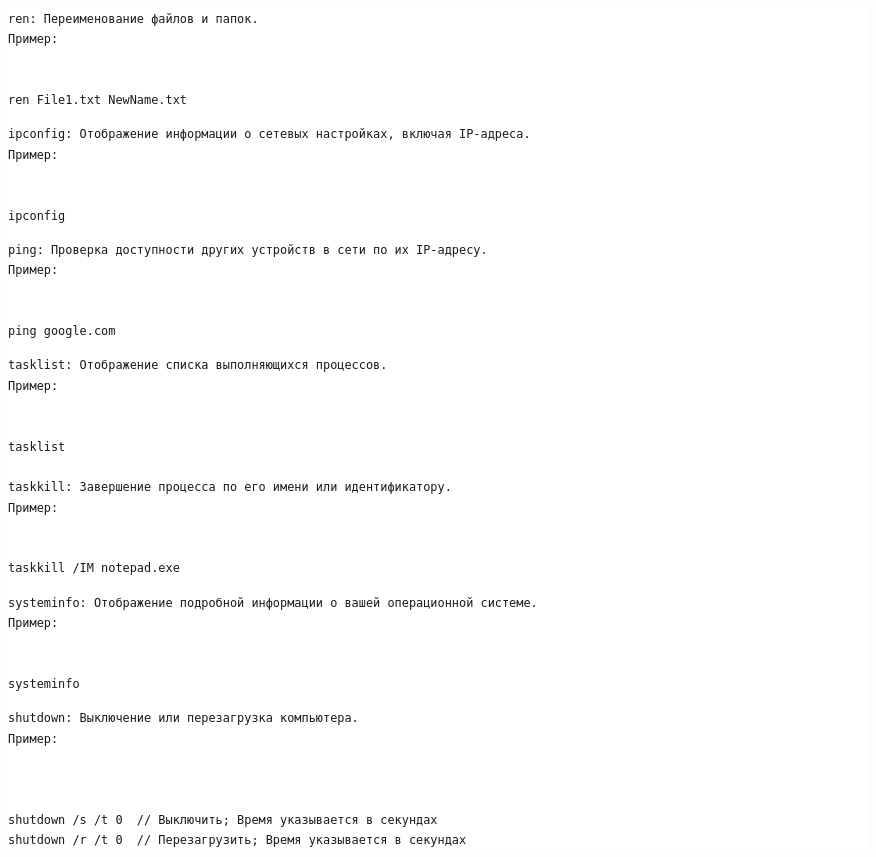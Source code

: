 ```
ren: Переименование файлов и папок.
Пример:


ren File1.txt NewName.txt
```

```
ipconfig: Отображение информации о сетевых настройках, включая IP-адреса.
Пример:


ipconfig
```

```
ping: Проверка доступности других устройств в сети по их IP-адресу.
Пример:


ping google.com
```

```
tasklist: Отображение списка выполняющихся процессов.
Пример:


tasklist

taskkill: Завершение процесса по его имени или идентификатору.
Пример:


taskkill /IM notepad.exe
```

```
systeminfo: Отображение подробной информации о вашей операционной системе.
Пример:


systeminfo
```

```
shutdown: Выключение или перезагрузка компьютера.
Пример:



shutdown /s /t 0  // Выключить; Время указывается в секундах
shutdown /r /t 0  // Перезагрузить; Время указывается в секундах
```
